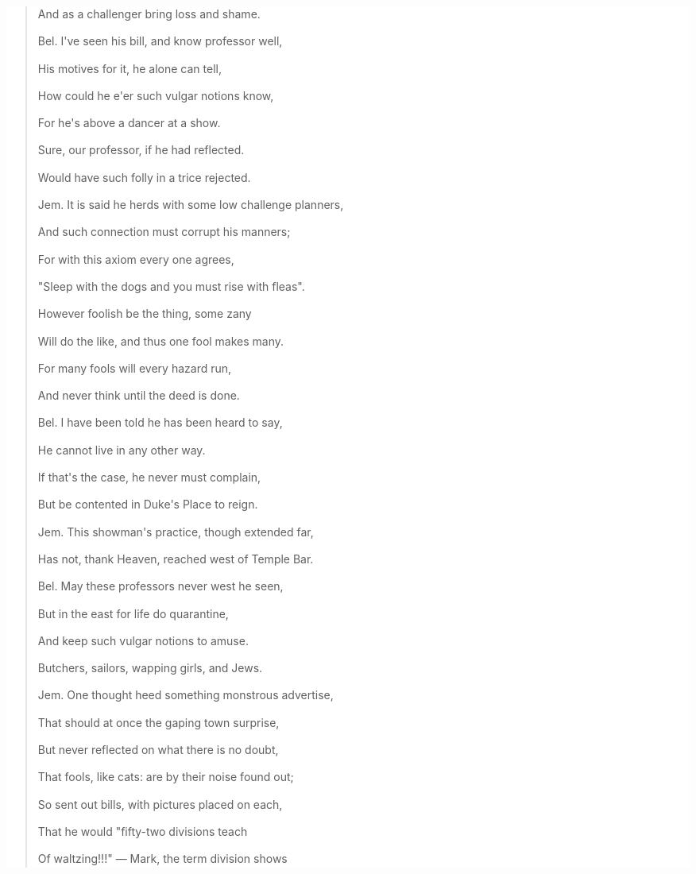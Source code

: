 >
> And as a challenger bring loss and shame.
>
> Bel. I've seen his bill, and know professor well,
>
> His motives for it, he alone can tell,
>
> How could he e'er such vulgar notions know,
>
> For he's above a dancer at a show.
>
> Sure, our professor, if he had reflected.
>
> Would have such folly in a trice rejected.
>
> Jem. It is said he herds with some low challenge planners,
>
> And such connection must corrupt his manners;
>
> For with this axiom every one agrees,
>
> "Sleep with the dogs and you must rise with fleas".
>
> However foolish be the thing, some zany
>
> Will do the like, and thus one fool makes many.
>
> For many fools will every hazard run,
>
> And never think until the deed is done.
>
> Bel. I have been told he has been heard to say,
>
> He cannot live in any other way.
>
> If that's the case, he never must complain,
>
> But be contented in Duke's Place to reign.
>
> Jem. This showman's practice, though extended far,
>
> Has not, thank Heaven, reached west of Temple Bar.
>
> Bel. May these professors never west he seen,
>
> But in the east for life do quarantine,
>
> And keep such vulgar notions to amuse.
>
> Butchers, sailors, wapping girls, and Jews.
>
> Jem. One thought heed something monstrous advertise,
>
> That should at once the gaping town surprise,
>
> But never reflected on what there is no doubt,
>
> That fools, like cats: are by their noise found out;
>
> So sent out bills, with pictures placed on each,
>
> That he would "fifty-two divisions teach
>
> Of waltzing!!!" — Mark, the term division shows